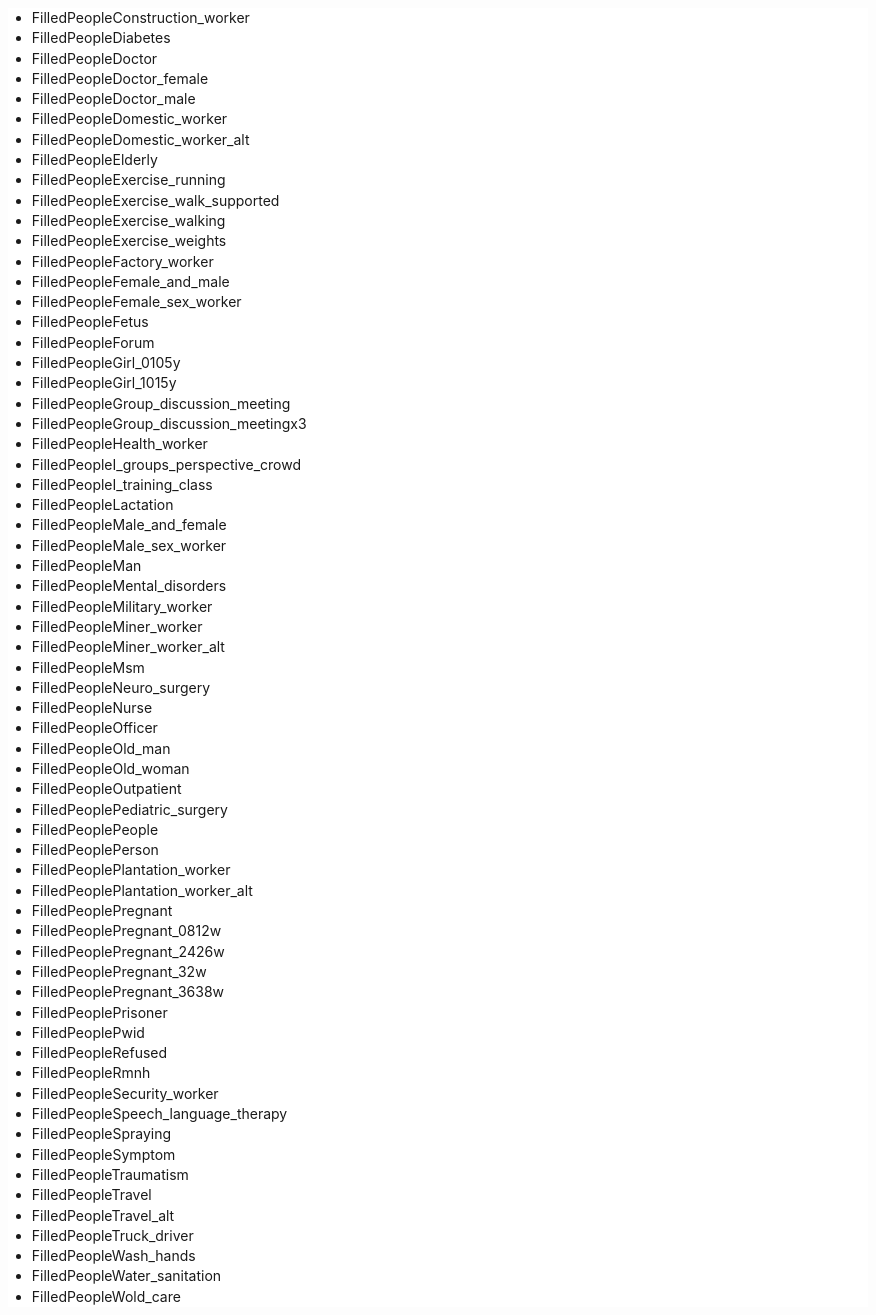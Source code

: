 - FilledPeopleConstruction_worker
- FilledPeopleDiabetes
- FilledPeopleDoctor
- FilledPeopleDoctor_female
- FilledPeopleDoctor_male
- FilledPeopleDomestic_worker
- FilledPeopleDomestic_worker_alt
- FilledPeopleElderly
- FilledPeopleExercise_running
- FilledPeopleExercise_walk_supported
- FilledPeopleExercise_walking
- FilledPeopleExercise_weights
- FilledPeopleFactory_worker
- FilledPeopleFemale_and_male
- FilledPeopleFemale_sex_worker
- FilledPeopleFetus
- FilledPeopleForum
- FilledPeopleGirl_0105y
- FilledPeopleGirl_1015y
- FilledPeopleGroup_discussion_meeting
- FilledPeopleGroup_discussion_meetingx3
- FilledPeopleHealth_worker
- FilledPeopleI_groups_perspective_crowd
- FilledPeopleI_training_class
- FilledPeopleLactation
- FilledPeopleMale_and_female
- FilledPeopleMale_sex_worker
- FilledPeopleMan
- FilledPeopleMental_disorders
- FilledPeopleMilitary_worker
- FilledPeopleMiner_worker
- FilledPeopleMiner_worker_alt
- FilledPeopleMsm
- FilledPeopleNeuro_surgery
- FilledPeopleNurse
- FilledPeopleOfficer
- FilledPeopleOld_man
- FilledPeopleOld_woman
- FilledPeopleOutpatient
- FilledPeoplePediatric_surgery
- FilledPeoplePeople
- FilledPeoplePerson
- FilledPeoplePlantation_worker
- FilledPeoplePlantation_worker_alt
- FilledPeoplePregnant
- FilledPeoplePregnant_0812w
- FilledPeoplePregnant_2426w
- FilledPeoplePregnant_32w
- FilledPeoplePregnant_3638w
- FilledPeoplePrisoner
- FilledPeoplePwid
- FilledPeopleRefused
- FilledPeopleRmnh
- FilledPeopleSecurity_worker
- FilledPeopleSpeech_language_therapy
- FilledPeopleSpraying
- FilledPeopleSymptom
- FilledPeopleTraumatism
- FilledPeopleTravel
- FilledPeopleTravel_alt
- FilledPeopleTruck_driver
- FilledPeopleWash_hands
- FilledPeopleWater_sanitation
- FilledPeopleWold_care
